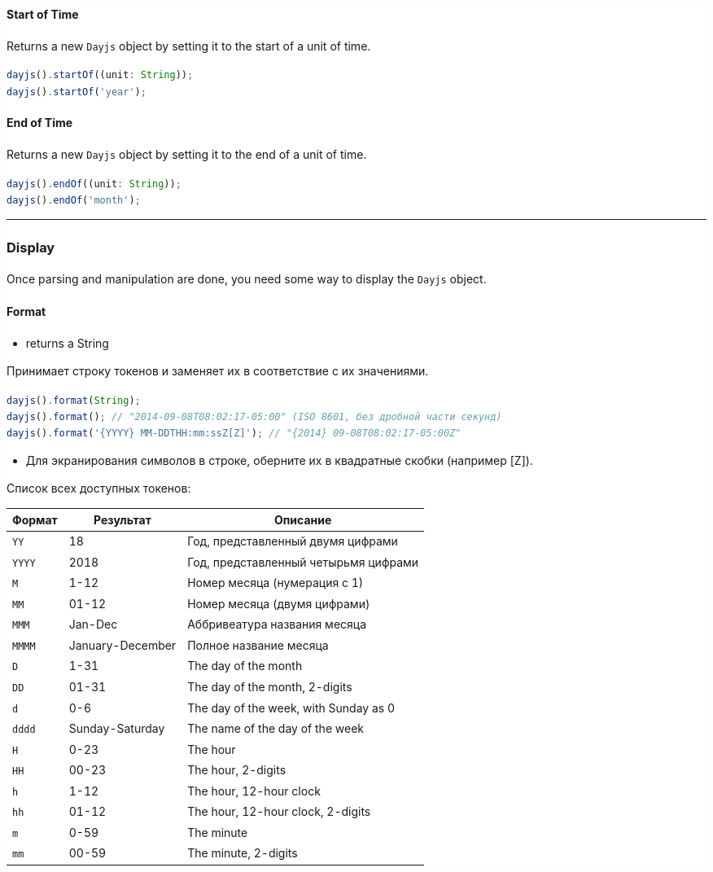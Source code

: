 #### Start of Time

Returns a new `Dayjs` object by setting it to the start of a unit of time.

```js
dayjs().startOf((unit: String));
dayjs().startOf('year');
```

#### End of Time

Returns a new `Dayjs` object by setting it to the end of a unit of time.

```js
dayjs().endOf((unit: String));
dayjs().endOf('month');
```

---

### Display

Once parsing and manipulation are done, you need some way to display the `Dayjs` object.

#### Format

* returns a String

Принимает строку токенов и заменяет их в соответствие с их значениями.

```js
dayjs().format(String);
dayjs().format(); // "2014-09-08T08:02:17-05:00" (ISO 8601, без дробной части секунд)
dayjs().format('{YYYY} MM-DDTHH:mm:ssZ[Z]'); // "{2014} 09-08T08:02:17-05:00Z"
```

* Для экранирования символов в строке, оберните их в квадратные скобки (например [Z]).

Список всех доступных токенов:

| Формат | Результат        | Описание                             |
| ------ | ---------------- | ------------------------------------- |
| `YY`   | 18               | Год, представленный двумя цифрами    |
| `YYYY` | 2018             | Год, представленный четырьмя цифрами |
| `M`    | 1-12             | Номер месяца (нумерация с 1)         |
| `MM`   | 01-12            | Номер месяца (двумя цифрами)        |
| `MMM`  | Jan-Dec          | Аббривеатура названия месяца          |
| `MMMM` | January-December | Полное название месяца                |
| `D`    | 1-31             | The day of the month                  |
| `DD`   | 01-31            | The day of the month, 2-digits        |
| `d`    | 0-6              | The day of the week, with Sunday as 0 |
| `dddd` | Sunday-Saturday  | The name of the day of the week       |
| `H`    | 0-23             | The hour                              |
| `HH`   | 00-23            | The hour, 2-digits                    |
| `h`    | 1-12             | The hour, 12-hour clock               |
| `hh`   | 01-12            | The hour, 12-hour clock, 2-digits     |
| `m`    | 0-59             | The minute                            |
| `mm`   | 00-59            | The minute, 2-digits                  |